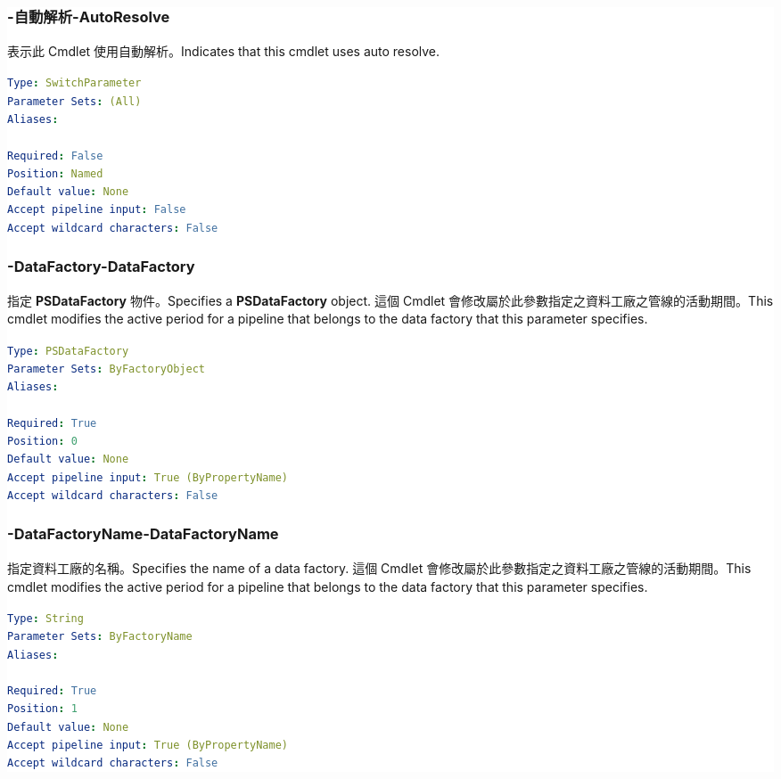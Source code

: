 ### <span data-ttu-id="e3ca9-118">-自動解析</span><span class="sxs-lookup"><span data-stu-id="e3ca9-118">-AutoResolve</span></span>
<span data-ttu-id="e3ca9-119">表示此 Cmdlet 使用自動解析。</span><span class="sxs-lookup"><span data-stu-id="e3ca9-119">Indicates that this cmdlet uses auto resolve.</span></span>

```yaml
Type: SwitchParameter
Parameter Sets: (All)
Aliases: 

Required: False
Position: Named
Default value: None
Accept pipeline input: False
Accept wildcard characters: False
```

### <span data-ttu-id="e3ca9-120">-DataFactory</span><span class="sxs-lookup"><span data-stu-id="e3ca9-120">-DataFactory</span></span>
<span data-ttu-id="e3ca9-121">指定 **PSDataFactory** 物件。</span><span class="sxs-lookup"><span data-stu-id="e3ca9-121">Specifies a **PSDataFactory** object.</span></span>
<span data-ttu-id="e3ca9-122">這個 Cmdlet 會修改屬於此參數指定之資料工廠之管線的活動期間。</span><span class="sxs-lookup"><span data-stu-id="e3ca9-122">This cmdlet modifies the active period for a pipeline that belongs to the data factory that this parameter specifies.</span></span>

```yaml
Type: PSDataFactory
Parameter Sets: ByFactoryObject
Aliases: 

Required: True
Position: 0
Default value: None
Accept pipeline input: True (ByPropertyName)
Accept wildcard characters: False
```

### <span data-ttu-id="e3ca9-123">-DataFactoryName</span><span class="sxs-lookup"><span data-stu-id="e3ca9-123">-DataFactoryName</span></span>
<span data-ttu-id="e3ca9-124">指定資料工廠的名稱。</span><span class="sxs-lookup"><span data-stu-id="e3ca9-124">Specifies the name of a data factory.</span></span>
<span data-ttu-id="e3ca9-125">這個 Cmdlet 會修改屬於此參數指定之資料工廠之管線的活動期間。</span><span class="sxs-lookup"><span data-stu-id="e3ca9-125">This cmdlet modifies the active period for a pipeline that belongs to the data factory that this parameter specifies.</span></span>

```yaml
Type: String
Parameter Sets: ByFactoryName
Aliases: 

Required: True
Position: 1
Default value: None
Accept pipeline input: True (ByPropertyName)
Accept wildcard characters: False
```
